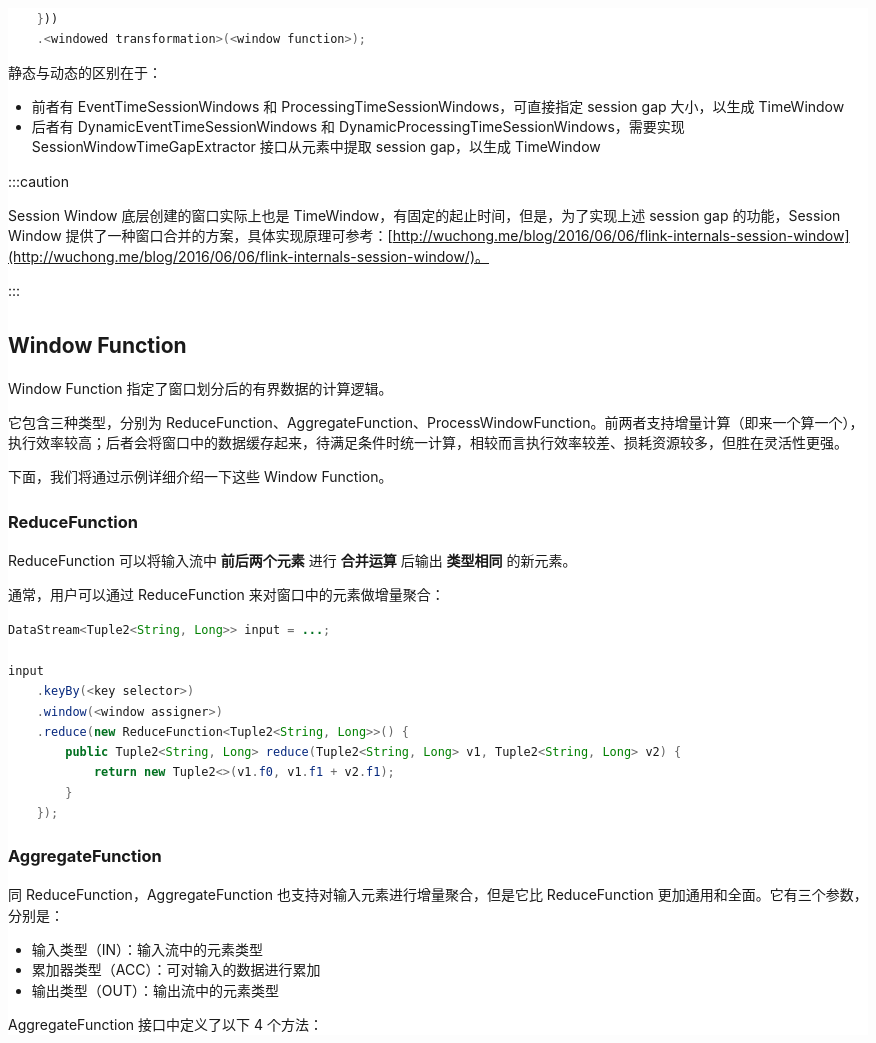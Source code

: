 ```java
    }))
    .<windowed transformation>(<window function>);
```

静态与动态的区别在于：

- 前者有 EventTimeSessionWindows 和 ProcessingTimeSessionWindows，可直接指定 session gap 大小，以生成 TimeWindow
- 后者有 DynamicEventTimeSessionWindows 和 DynamicProcessingTimeSessionWindows，需要实现 SessionWindowTimeGapExtractor 接口从元素中提取 session gap，以生成 TimeWindow

:::caution

Session Window 底层创建的窗口实际上也是 TimeWindow，有固定的起止时间，但是，为了实现上述 session gap 的功能，Session Window 提供了一种窗口合并的方案，具体实现原理可参考：[http://wuchong.me/blog/2016/06/06/flink-internals-session-window](http://wuchong.me/blog/2016/06/06/flink-internals-session-window/)。

:::

## Window Function

Window Function 指定了窗口划分后的有界数据的计算逻辑。

它包含三种类型，分别为 ReduceFunction、AggregateFunction、ProcessWindowFunction。前两者支持增量计算（即来一个算一个），执行效率较高；后者会将窗口中的数据缓存起来，待满足条件时统一计算，相较而言执行效率较差、损耗资源较多，但胜在灵活性更强。<br />

下面，我们将通过示例详细介绍一下这些 Window Function。

### ReduceFunction

ReduceFunction 可以将输入流中 **前后两个元素** 进行 **合并运算** 后输出 **类型相同** 的新元素。

通常，用户可以通过 ReduceFunction 来对窗口中的元素做增量聚合：

```java
DataStream<Tuple2<String, Long>> input = ...;

input
    .keyBy(<key selector>)
    .window(<window assigner>)
    .reduce(new ReduceFunction<Tuple2<String, Long>>() {
        public Tuple2<String, Long> reduce(Tuple2<String, Long> v1, Tuple2<String, Long> v2) {
            return new Tuple2<>(v1.f0, v1.f1 + v2.f1);
        }
    });
```

### AggregateFunction

同 ReduceFunction，AggregateFunction 也支持对输入元素进行增量聚合，但是它比 ReduceFunction 更加通用和全面。它有三个参数，分别是：

- 输入类型（IN）：输入流中的元素类型
- 累加器类型（ACC）：可对输入的数据进行累加
- 输出类型（OUT）：输出流中的元素类型

AggregateFunction 接口中定义了以下 4 个方法：
